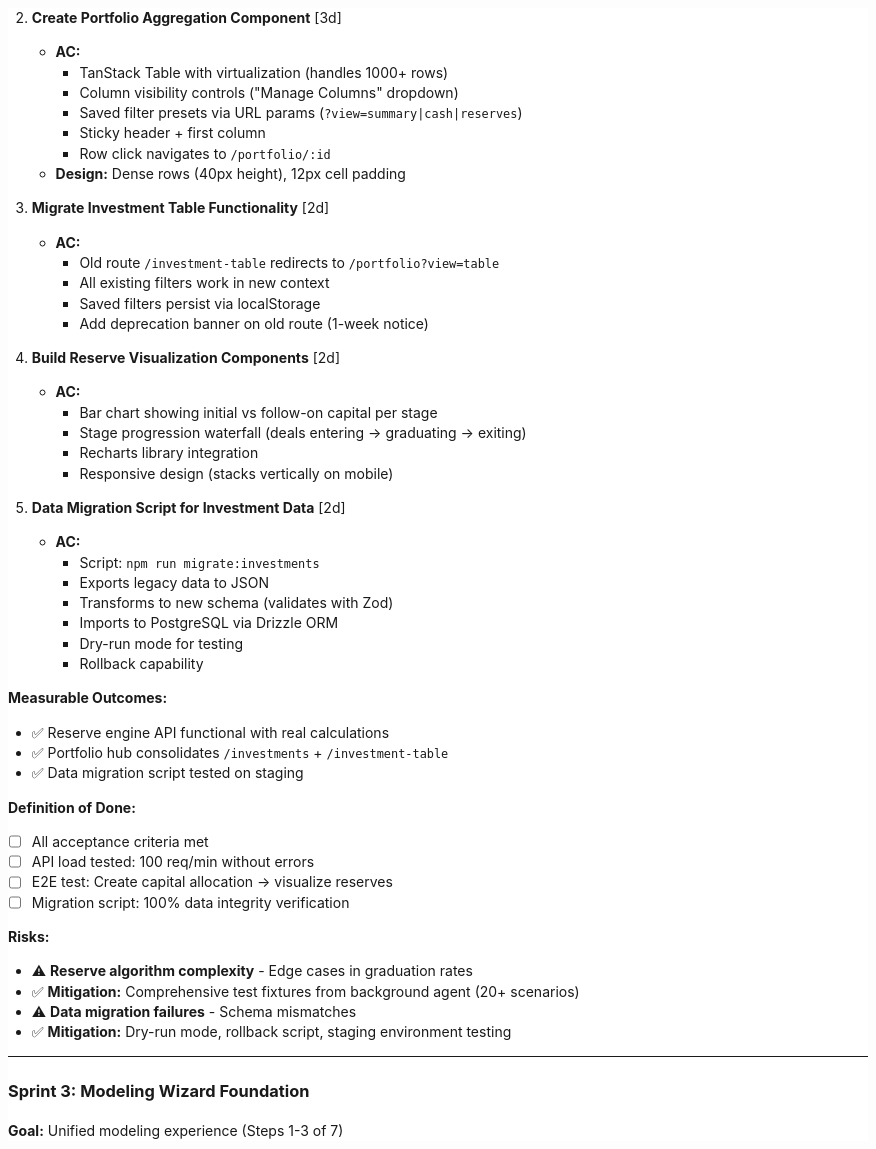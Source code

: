 2. **Create Portfolio Aggregation Component** [3d]
   - **AC:**
     - TanStack Table with virtualization (handles 1000+ rows)
     - Column visibility controls ("Manage Columns" dropdown)
     - Saved filter presets via URL params (`?view=summary|cash|reserves`)
     - Sticky header + first column
     - Row click navigates to `/portfolio/:id`
   - **Design:** Dense rows (40px height), 12px cell padding

3. **Migrate Investment Table Functionality** [2d]
   - **AC:**
     - Old route `/investment-table` redirects to `/portfolio?view=table`
     - All existing filters work in new context
     - Saved filters persist via localStorage
     - Add deprecation banner on old route (1-week notice)

4. **Build Reserve Visualization Components** [2d]
   - **AC:**
     - Bar chart showing initial vs follow-on capital per stage
     - Stage progression waterfall (deals entering → graduating → exiting)
     - Recharts library integration
     - Responsive design (stacks vertically on mobile)

5. **Data Migration Script for Investment Data** [2d]
   - **AC:**
     - Script: `npm run migrate:investments`
     - Exports legacy data to JSON
     - Transforms to new schema (validates with Zod)
     - Imports to PostgreSQL via Drizzle ORM
     - Dry-run mode for testing
     - Rollback capability

**Measurable Outcomes:**
- ✅ Reserve engine API functional with real calculations
- ✅ Portfolio hub consolidates `/investments` + `/investment-table`
- ✅ Data migration script tested on staging

**Definition of Done:**
- [ ] All acceptance criteria met
- [ ] API load tested: 100 req/min without errors
- [ ] E2E test: Create capital allocation → visualize reserves
- [ ] Migration script: 100% data integrity verification

**Risks:**
- ⚠️ **Reserve algorithm complexity** - Edge cases in graduation rates
- ✅ **Mitigation:** Comprehensive test fixtures from background agent (20+ scenarios)
- ⚠️ **Data migration failures** - Schema mismatches
- ✅ **Mitigation:** Dry-run mode, rollback script, staging environment testing

---

### Sprint 3: Modeling Wizard Foundation
**Goal:** Unified modeling experience (Steps 1-3 of 7)
